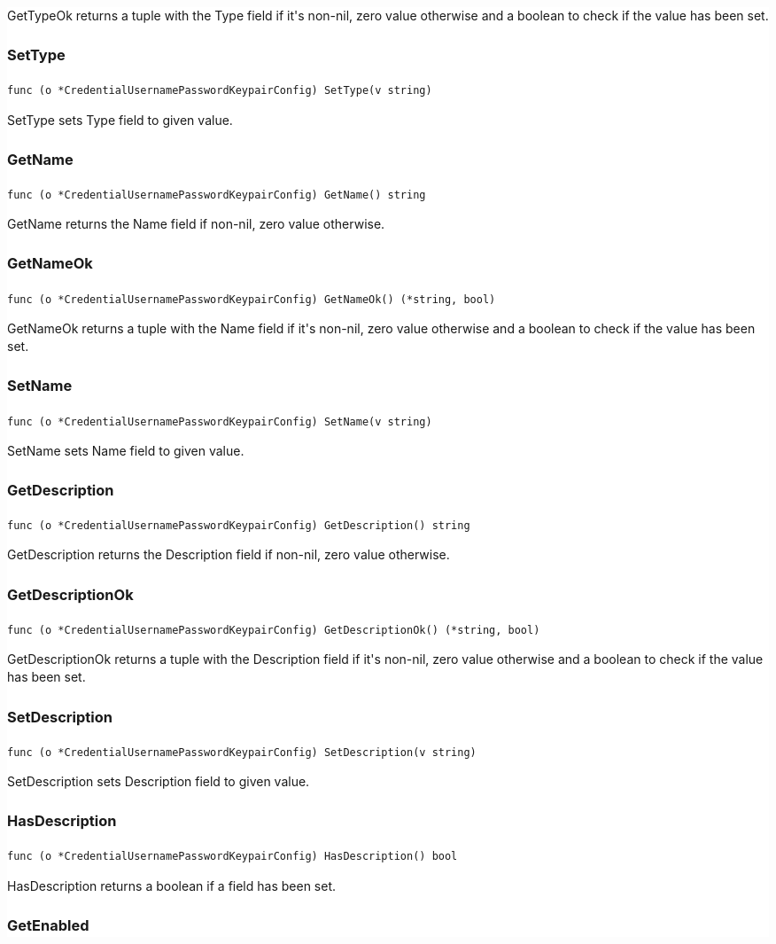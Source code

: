 GetTypeOk returns a tuple with the Type field if it's non-nil, zero value otherwise
and a boolean to check if the value has been set.

### SetType

`func (o *CredentialUsernamePasswordKeypairConfig) SetType(v string)`

SetType sets Type field to given value.


### GetName

`func (o *CredentialUsernamePasswordKeypairConfig) GetName() string`

GetName returns the Name field if non-nil, zero value otherwise.

### GetNameOk

`func (o *CredentialUsernamePasswordKeypairConfig) GetNameOk() (*string, bool)`

GetNameOk returns a tuple with the Name field if it's non-nil, zero value otherwise
and a boolean to check if the value has been set.

### SetName

`func (o *CredentialUsernamePasswordKeypairConfig) SetName(v string)`

SetName sets Name field to given value.


### GetDescription

`func (o *CredentialUsernamePasswordKeypairConfig) GetDescription() string`

GetDescription returns the Description field if non-nil, zero value otherwise.

### GetDescriptionOk

`func (o *CredentialUsernamePasswordKeypairConfig) GetDescriptionOk() (*string, bool)`

GetDescriptionOk returns a tuple with the Description field if it's non-nil, zero value otherwise
and a boolean to check if the value has been set.

### SetDescription

`func (o *CredentialUsernamePasswordKeypairConfig) SetDescription(v string)`

SetDescription sets Description field to given value.

### HasDescription

`func (o *CredentialUsernamePasswordKeypairConfig) HasDescription() bool`

HasDescription returns a boolean if a field has been set.

### GetEnabled
